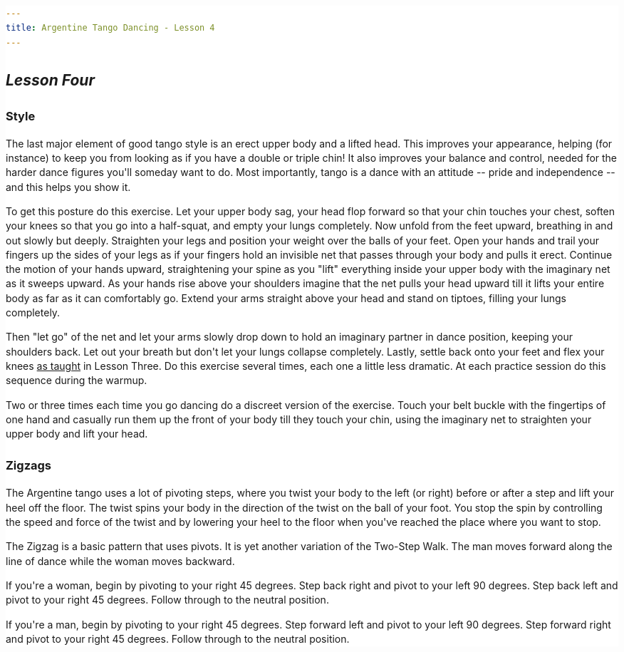 ```yaml
---
title: Argentine Tango Dancing - Lesson 4
---
```


## _Lesson Four_

###  Style

The last major element of good tango style is an erect upper body and a lifted head. This improves your appearance, helping (for instance) to keep you from looking as if you have a double or triple chin! It also improves your balance and control, needed for the harder dance figures you'll someday want to do. Most importantly, tango is a dance with an attitude -- pride and independence -- and this helps you show it.

To get this posture do this exercise. Let your upper body sag, your head flop forward so that your chin touches your chest, soften your knees so that you go into a half-squat, and empty your lungs completely. Now unfold from the feet upward, breathing in and out slowly but deeply. Straighten your legs and position your weight over the balls of your feet. Open your hands and trail your fingers up the sides of your legs as if your fingers hold an invisible net that passes through your body and pulls it erect. Continue the motion of your hands upward,  straightening your spine as you "lift" everything inside your upper body with the imaginary net as it sweeps upward. As your hands rise above your shoulders imagine that the net pulls your head upward till it lifts your entire body as far as it can comfortably go. Extend your arms straight above your head and stand on tiptoes, filling your lungs completely.

Then "let go" of the net and let your arms slowly drop down to hold an imaginary partner in dance position,  keeping your shoulders back. Let out your breath but don't let your lungs collapse completely. Lastly, settle back onto your feet and flex your knees [as taught](basics_3.html#FlexLegs) in Lesson Three. Do this exercise several times, each one a little less dramatic. At each practice session do this sequence during the warmup.

Two or three times each time you go dancing do a discreet version of the exercise. Touch your belt buckle with the fingertips of one hand and casually run them up the front of your body till they touch your chin, using the imaginary net to straighten your upper body and lift your head.


### Zigzags

The Argentine tango uses a lot of pivoting steps, where you twist your body to the left (or right) before or after a step and lift your heel off the floor. The twist spins your body in the direction of the twist on the ball of your foot. You stop the spin by controlling the speed and force of the twist and by lowering your heel to the floor when you've reached the place where you want to stop.

The Zigzag is a basic pattern that uses pivots. It is yet another variation of the Two-Step Walk. The man moves forward along the line of dance while the woman moves backward.

If you're a woman, begin by pivoting to your right 45 degrees. Step back right and pivot to your left 90 degrees. Step back left and pivot to your right 45 degrees. Follow through to the neutral position.

If you're a man, begin by pivoting to your right 45 degrees. Step forward left and pivot to your left 90 degrees. Step forward right and pivot to your right 45 degrees. Follow through to the neutral position.
